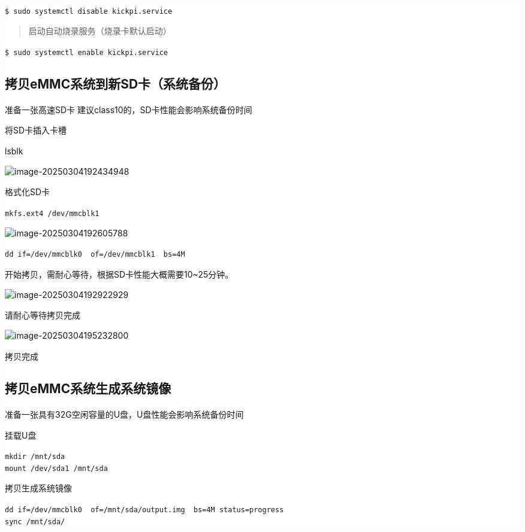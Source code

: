 ```
$ sudo systemctl disable kickpi.service 
```

> 启动自动烧录服务（烧录卡默认启动）

```
$ sudo systemctl enable kickpi.service 
```



## 拷贝eMMC系统到新SD卡（系统备份）

准备一张高速SD卡 建议class10的，SD卡性能会影响系统备份时间

将SD卡插入卡槽

lsblk

![image-20250304192434948](http://tanzhtanzh.oss-cn-shenzhen.aliyuncs.com/img/image-20250304192434948.png)

格式化SD卡

``` shell
mkfs.ext4 /dev/mmcblk1
```

![image-20250304192605788](http://tanzhtanzh.oss-cn-shenzhen.aliyuncs.com/img/image-20250304192605788.png)

``` shell
dd if=/dev/mmcblk0  of=/dev/mmcblk1  bs=4M
```

开始拷贝，需耐心等待，根据SD卡性能大概需要10~25分钟。

![image-20250304192922929](http://tanzhtanzh.oss-cn-shenzhen.aliyuncs.com/img/image-20250304192922929.png)

请耐心等待拷贝完成

![image-20250304195232800](http://tanzhtanzh.oss-cn-shenzhen.aliyuncs.com/img/image-20250304195232800.png)

拷贝完成

## 拷贝eMMC系统生成系统镜像

准备一张具有32G空闲容量的U盘，U盘性能会影响系统备份时间

挂载U盘

``` shell
mkdir /mnt/sda
mount /dev/sda1 /mnt/sda
```

拷贝生成系统镜像

``` shell
dd if=/dev/mmcblk0  of=/mnt/sda/output.img  bs=4M status=progress
sync /mnt/sda/
```
